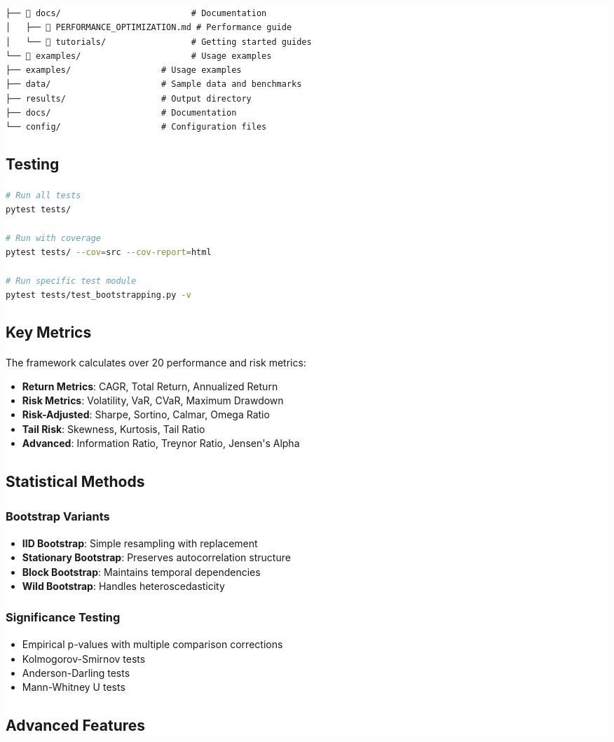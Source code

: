 ```
├── 📁 docs/                          # Documentation
│   ├── 📖 PERFORMANCE_OPTIMIZATION.md # Performance guide
│   └── 📁 tutorials/                 # Getting started guides
└── 📁 examples/                      # Usage examples
├── examples/                  # Usage examples
├── data/                      # Sample data and benchmarks
├── results/                   # Output directory
├── docs/                      # Documentation
└── config/                    # Configuration files
```

## Testing

```bash
# Run all tests
pytest tests/

# Run with coverage
pytest tests/ --cov=src --cov-report=html

# Run specific test module
pytest tests/test_bootstrapping.py -v
```

## Key Metrics

The framework calculates over 20 performance and risk metrics:

- **Return Metrics**: CAGR, Total Return, Annualized Return
- **Risk Metrics**: Volatility, VaR, CVaR, Maximum Drawdown
- **Risk-Adjusted**: Sharpe, Sortino, Calmar, Omega Ratio
- **Tail Risk**: Skewness, Kurtosis, Tail Ratio
- **Advanced**: Information Ratio, Treynor Ratio, Jensen's Alpha

## Statistical Methods

### Bootstrap Variants
- **IID Bootstrap**: Simple resampling with replacement
- **Stationary Bootstrap**: Preserves autocorrelation structure
- **Block Bootstrap**: Maintains temporal dependencies
- **Wild Bootstrap**: Handles heteroscedasticity

### Significance Testing
- Empirical p-values with multiple comparison corrections
- Kolmogorov-Smirnov tests
- Anderson-Darling tests
- Mann-Whitney U tests

## Advanced Features

